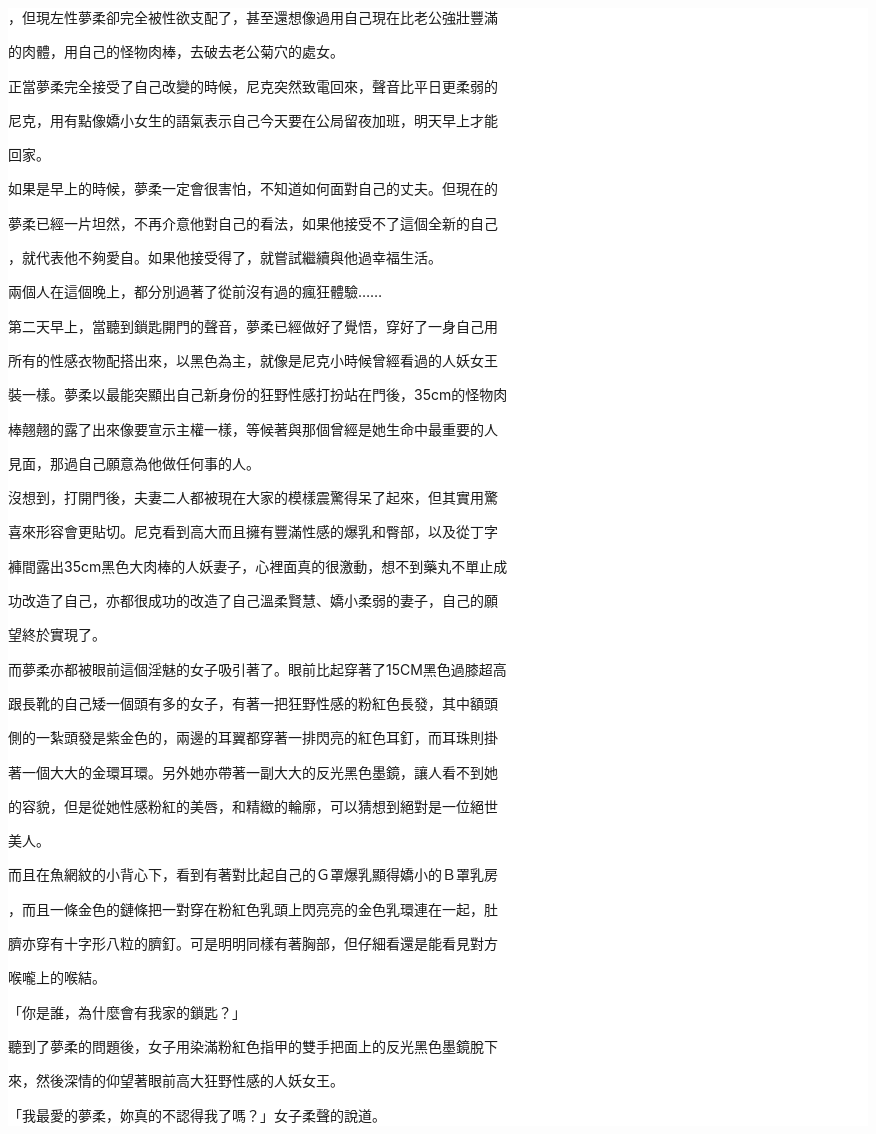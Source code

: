 ，但現左性夢柔卻完全被性欲支配了，甚至還想像過用自己現在比老公強壯豐滿

的肉體，用自己的怪物肉棒，去破去老公菊穴的處女。

正當夢柔完全接受了自己改變的時候，尼克突然致電回來，聲音比平日更柔弱的

尼克，用有點像嬌小女生的語氣表示自己今天要在公局留夜加班，明天早上才能

回家。

如果是早上的時候，夢柔一定會很害怕，不知道如何面對自己的丈夫。但現在的

夢柔已經一片坦然，不再介意他對自己的看法，如果他接受不了這個全新的自己

，就代表他不夠愛自。如果他接受得了，就嘗試繼續與他過幸福生活。

兩個人在這個晚上，都分別過著了從前沒有過的瘋狂體驗……

第二天早上，當聽到鎖匙開門的聲音，夢柔已經做好了覺悟，穿好了一身自己用

所有的性感衣物配搭出來，以黑色為主，就像是尼克小時候曾經看過的人妖女王

裝一樣。夢柔以最能突顯出自己新身份的狂野性感打扮站在門後，35cm的怪物肉

棒翹翹的露了出來像要宣示主權一樣，等候著與那個曾經是她生命中最重要的人

見面，那過自己願意為他做任何事的人。

沒想到，打開門後，夫妻二人都被現在大家的模樣震驚得呆了起來，但其實用驚

喜來形容會更貼切。尼克看到高大而且擁有豐滿性感的爆乳和臀部，以及從丁字

褲間露出35cm黑色大肉棒的人妖妻子，心裡面真的很激動，想不到藥丸不單止成

功改造了自己，亦都很成功的改造了自己溫柔賢慧、嬌小柔弱的妻子，自己的願

望終於實現了。

而夢柔亦都被眼前這個淫魅的女子吸引著了。眼前比起穿著了15CM黑色過膝超高

跟長靴的自己矮一個頭有多的女子，有著一把狂野性感的粉紅色長發，其中額頭

側的一紮頭發是紫金色的，兩邊的耳翼都穿著一排閃亮的紅色耳釘，而耳珠則掛

著一個大大的金環耳環。另外她亦帶著一副大大的反光黑色墨鏡，讓人看不到她

的容貌，但是從她性感粉紅的美唇，和精緻的輪廓，可以猜想到絕對是一位絕世

美人。

而且在魚網紋的小背心下，看到有著對比起自己的Ｇ罩爆乳顯得嬌小的Ｂ罩乳房

，而且一條金色的鏈條把一對穿在粉紅色乳頭上閃亮亮的金色乳環連在一起，肚

臍亦穿有十字形八粒的臍釘。可是明明同樣有著胸部，但仔細看還是能看見對方

喉嚨上的喉結。

「你是誰，為什麼會有我家的鎖匙？」

聽到了夢柔的問題後，女子用染滿粉紅色指甲的雙手把面上的反光黑色墨鏡脫下

來，然後深情的仰望著眼前高大狂野性感的人妖女王。

「我最愛的夢柔，妳真的不認得我了嗎？」女子柔聲的說道。
